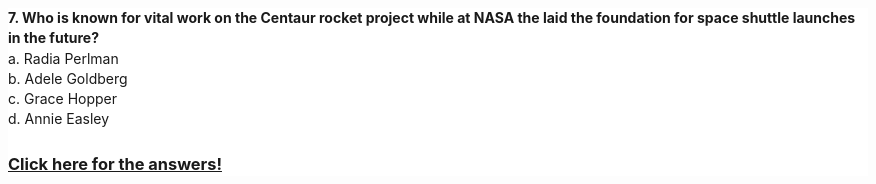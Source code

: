 __7. Who is known for vital work on the Centaur rocket project while at NASA the laid the foundation for space shuttle launches in the future?__  
a. Radia Perlman  
b. Adele Goldberg  
c. Grace Hopper  
d. Annie Easley  

### [Click here for the answers!](https://github.com/jbender8/Conferences/blob/main/CHIWITCON2022_Triva.md)
